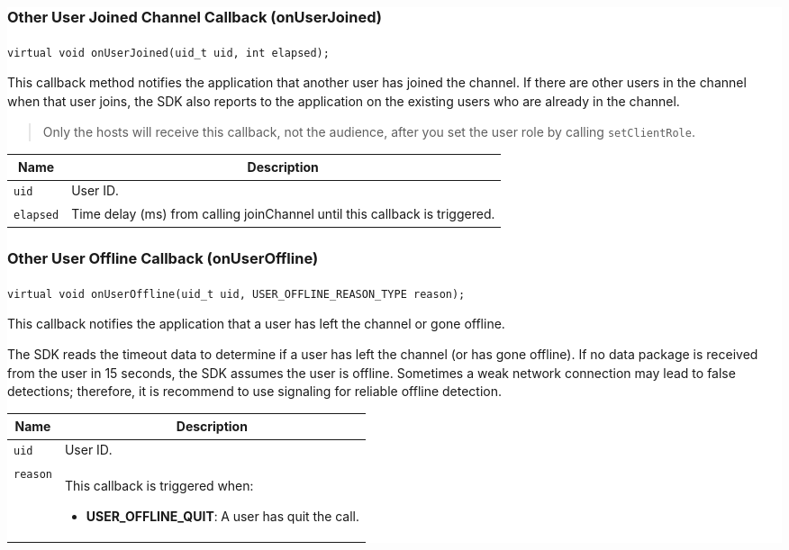 

### Other User Joined Channel Callback \(onUserJoined\)

```
virtual void onUserJoined(uid_t uid, int elapsed);
```

This callback method notifies the application that another user has joined the channel. If there are other users in the channel when that user joins, the SDK also reports to the application on the existing users who are already in the channel.

> Only the hosts will receive this callback, not the audience, after you set the user role by calling `setClientRole`.

<table>
<colgroup>
<col/>
<col/>
</colgroup>
<thead>
<tr><th>Name</th>
<th>Description</th>
</tr>
</thead>
<tbody>
<tr><td><code>uid</code></td>
<td>User ID.</td>
</tr>
<tr><td><code>elapsed</code></td>
<td>Time delay (ms) from calling joinChannel until this callback is triggered.</td>
</tr>
</tbody>
</table>



### Other User Offline Callback \(onUserOffline\)

```
virtual void onUserOffline(uid_t uid, USER_OFFLINE_REASON_TYPE reason);
```

This callback notifies the application that a user has left the channel or gone offline.

The SDK reads the timeout data to determine if a user has left the channel \(or has gone offline\). If no data package is received from the user in 15 seconds, the SDK assumes the user is offline. Sometimes a weak network connection may lead to false detections; therefore, it is recommend to use signaling for reliable offline detection.

<table>
<colgroup>
<col/>
<col/>
</colgroup>
<thead>
<tr><th>Name</th>
<th>Description</th>
</tr>
</thead>
<tbody>
<tr><td><code>uid</code></td>
<td>User ID.</td>
</tr>
<tr><td><code>reason</code></td>
<td><p>This callback is triggered when:</p>
<ul>
<li><strong>USER_OFFLINE_QUIT</strong>: A user has quit the call.</li>